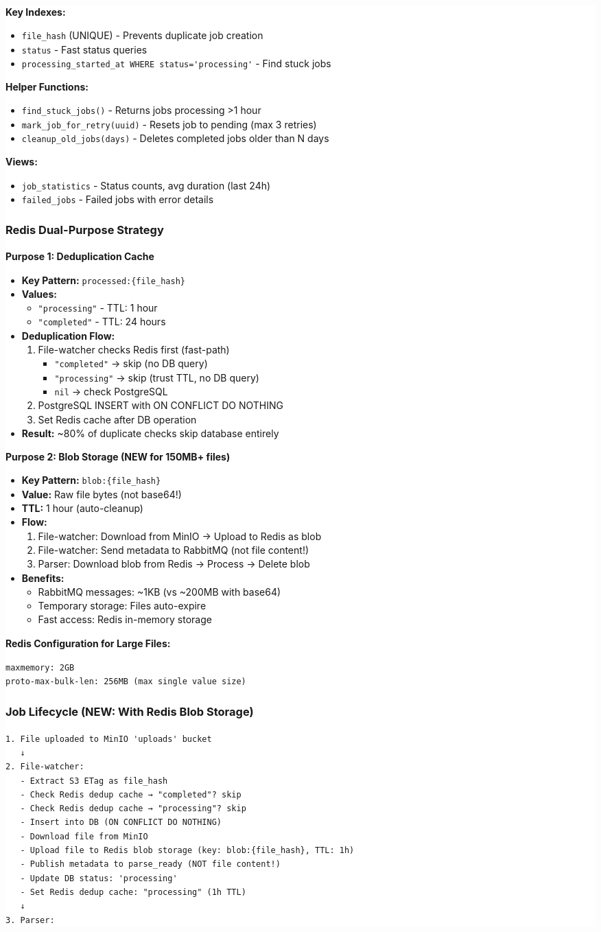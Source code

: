 **Key Indexes:**
- `file_hash` (UNIQUE) - Prevents duplicate job creation
- `status` - Fast status queries
- `processing_started_at WHERE status='processing'` - Find stuck jobs

**Helper Functions:**
- `find_stuck_jobs()` - Returns jobs processing >1 hour
- `mark_job_for_retry(uuid)` - Resets job to pending (max 3 retries)
- `cleanup_old_jobs(days)` - Deletes completed jobs older than N days

**Views:**
- `job_statistics` - Status counts, avg duration (last 24h)
- `failed_jobs` - Failed jobs with error details

### Redis Dual-Purpose Strategy

**Purpose 1: Deduplication Cache**
- **Key Pattern:** `processed:{file_hash}`
- **Values:**
  - `"processing"` - TTL: 1 hour
  - `"completed"` - TTL: 24 hours
- **Deduplication Flow:**
  1. File-watcher checks Redis first (fast-path)
     - `"completed"` → skip (no DB query)
     - `"processing"` → skip (trust TTL, no DB query)
     - `nil` → check PostgreSQL
  2. PostgreSQL INSERT with ON CONFLICT DO NOTHING
  3. Set Redis cache after DB operation
- **Result:** ~80% of duplicate checks skip database entirely

**Purpose 2: Blob Storage (NEW for 150MB+ files)**
- **Key Pattern:** `blob:{file_hash}`
- **Value:** Raw file bytes (not base64!)
- **TTL:** 1 hour (auto-cleanup)
- **Flow:**
  1. File-watcher: Download from MinIO → Upload to Redis as blob
  2. File-watcher: Send metadata to RabbitMQ (not file content!)
  3. Parser: Download blob from Redis → Process → Delete blob
- **Benefits:**
  - RabbitMQ messages: ~1KB (vs ~200MB with base64)
  - Temporary storage: Files auto-expire
  - Fast access: Redis in-memory storage

**Redis Configuration for Large Files:**
```
maxmemory: 2GB
proto-max-bulk-len: 256MB (max single value size)
```

### Job Lifecycle (NEW: With Redis Blob Storage)

```
1. File uploaded to MinIO 'uploads' bucket
   ↓
2. File-watcher:
   - Extract S3 ETag as file_hash
   - Check Redis dedup cache → "completed"? skip
   - Check Redis dedup cache → "processing"? skip
   - Insert into DB (ON CONFLICT DO NOTHING)
   - Download file from MinIO
   - Upload file to Redis blob storage (key: blob:{file_hash}, TTL: 1h)
   - Publish metadata to parse_ready (NOT file content!)
   - Update DB status: 'processing'
   - Set Redis dedup cache: "processing" (1h TTL)
   ↓
3. Parser:
```